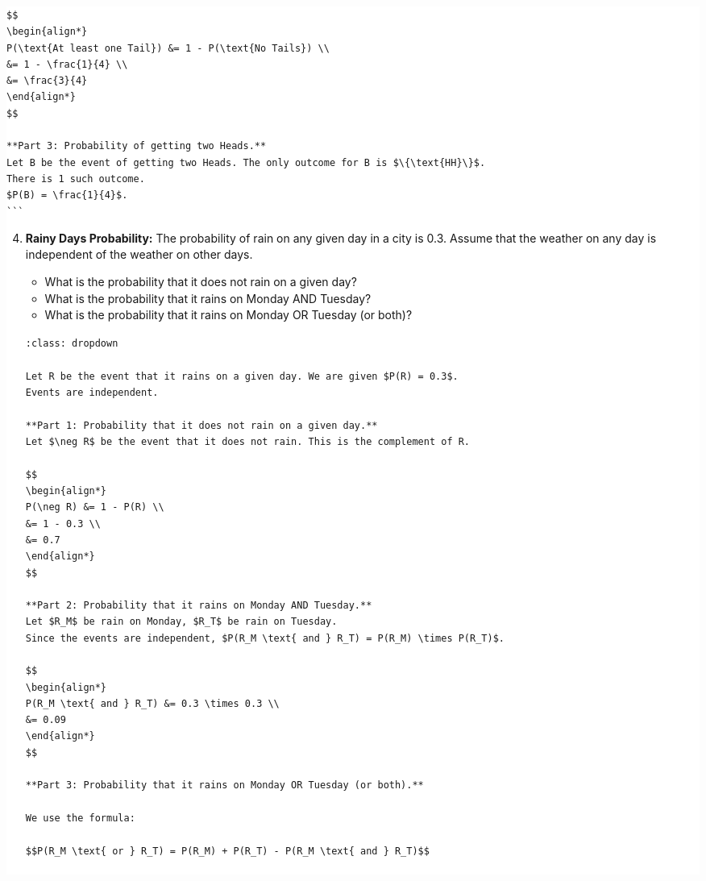     $$
    \begin{align*}
    P(\text{At least one Tail}) &= 1 - P(\text{No Tails}) \\
    &= 1 - \frac{1}{4} \\
    &= \frac{3}{4}
    \end{align*}
    $$

    **Part 3: Probability of getting two Heads.**
    Let B be the event of getting two Heads. The only outcome for B is $\{\text{HH}\}$.
    There is 1 such outcome.
    $P(B) = \frac{1}{4}$.
    ```

4.  **Rainy Days Probability:** The probability of rain on any given day in a city is 0.3. Assume that the weather on any day is independent of the weather on other days.

      * What is the probability that it does not rain on a given day?
      * What is the probability that it rains on Monday AND Tuesday?
      * What is the probability that it rains on Monday OR Tuesday (or both)?

    <!-- end list -->

    ```{admonition} Answer
    :class: dropdown

    Let R be the event that it rains on a given day. We are given $P(R) = 0.3$.
    Events are independent.

    **Part 1: Probability that it does not rain on a given day.**
    Let $\neg R$ be the event that it does not rain. This is the complement of R.
    
    $$
    \begin{align*}
    P(\neg R) &= 1 - P(R) \\
    &= 1 - 0.3 \\
    &= 0.7
    \end{align*}
    $$

    **Part 2: Probability that it rains on Monday AND Tuesday.**
    Let $R_M$ be rain on Monday, $R_T$ be rain on Tuesday.
    Since the events are independent, $P(R_M \text{ and } R_T) = P(R_M) \times P(R_T)$.
    
    $$
    \begin{align*}
    P(R_M \text{ and } R_T) &= 0.3 \times 0.3 \\
    &= 0.09
    \end{align*}
    $$

    **Part 3: Probability that it rains on Monday OR Tuesday (or both).**
    
    We use the formula:

    $$P(R_M \text{ or } R_T) = P(R_M) + P(R_T) - P(R_M \text{ and } R_T)$$
    